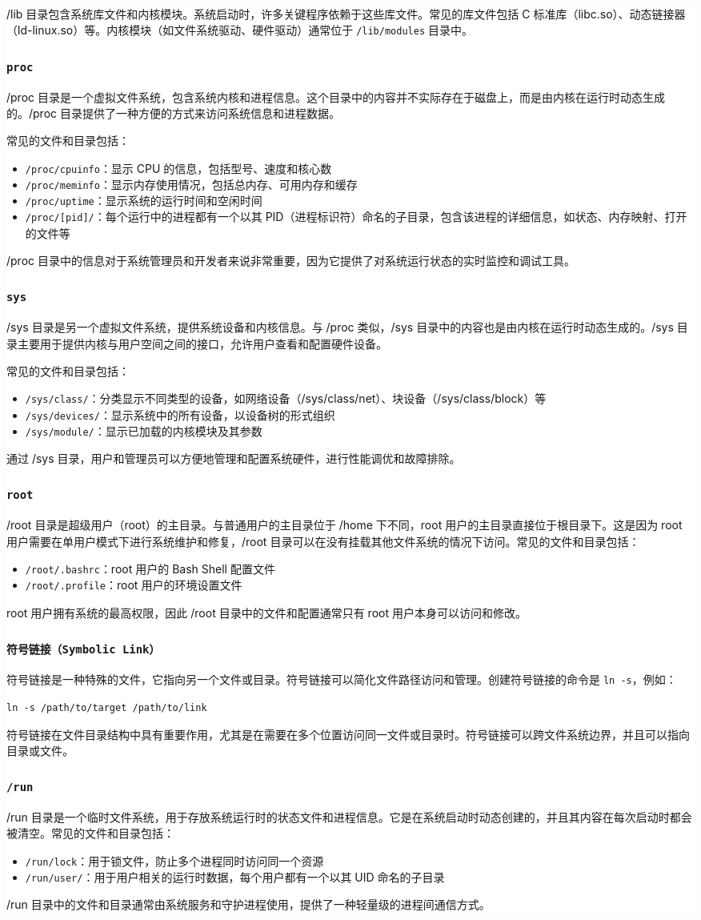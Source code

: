 /lib 目录包含系统库文件和内核模块。系统启动时，许多关键程序依赖于这些库文件。常见的库文件包括 C 标准库（libc.so）、动态链接器（ld-linux.so）等。内核模块（如文件系统驱动、硬件驱动）通常位于 `/lib/modules` 目录中。

### `proc`

/proc 目录是一个虚拟文件系统，包含系统内核和进程信息。这个目录中的内容并不实际存在于磁盘上，而是由内核在运行时动态生成的。/proc 目录提供了一种方便的方式来访问系统信息和进程数据。

常见的文件和目录包括：

- `/proc/cpuinfo`：显示 CPU 的信息，包括型号、速度和核心数
- `/proc/meminfo`：显示内存使用情况，包括总内存、可用内存和缓存
- `/proc/uptime`：显示系统的运行时间和空闲时间
- `/proc/[pid]/`：每个运行中的进程都有一个以其 PID（进程标识符）命名的子目录，包含该进程的详细信息，如状态、内存映射、打开的文件等

/proc 目录中的信息对于系统管理员和开发者来说非常重要，因为它提供了对系统运行状态的实时监控和调试工具。

### `sys`

/sys 目录是另一个虚拟文件系统，提供系统设备和内核信息。与 /proc 类似，/sys 目录中的内容也是由内核在运行时动态生成的。/sys 目录主要用于提供内核与用户空间之间的接口，允许用户查看和配置硬件设备。

常见的文件和目录包括：

- `/sys/class/`：分类显示不同类型的设备，如网络设备（/sys/class/net）、块设备（/sys/class/block）等
- `/sys/devices/`：显示系统中的所有设备，以设备树的形式组织
- `/sys/module/`：显示已加载的内核模块及其参数

通过 /sys 目录，用户和管理员可以方便地管理和配置系统硬件，进行性能调优和故障排除。

### `root`

/root 目录是超级用户（root）的主目录。与普通用户的主目录位于 /home 下不同，root 用户的主目录直接位于根目录下。这是因为 root 用户需要在单用户模式下进行系统维护和修复，/root 目录可以在没有挂载其他文件系统的情况下访问。常见的文件和目录包括：

- `/root/.bashrc`：root 用户的 Bash Shell 配置文件
- `/root/.profile`：root 用户的环境设置文件

root 用户拥有系统的最高权限，因此 /root 目录中的文件和配置通常只有 root 用户本身可以访问和修改。

### `符号链接（Symbolic Link）`

符号链接是一种特殊的文件，它指向另一个文件或目录。符号链接可以简化文件路径访问和管理。创建符号链接的命令是 `ln -s`，例如：

```
ln -s /path/to/target /path/to/link
```

符号链接在文件目录结构中具有重要作用，尤其是在需要在多个位置访问同一文件或目录时。符号链接可以跨文件系统边界，并且可以指向目录或文件。

### `/run`

/run 目录是一个临时文件系统，用于存放系统运行时的状态文件和进程信息。它是在系统启动时动态创建的，并且其内容在每次启动时都会被清空。常见的文件和目录包括：

- `/run/lock`：用于锁文件，防止多个进程同时访问同一个资源
- `/run/user/`：用于用户相关的运行时数据，每个用户都有一个以其 UID 命名的子目录

/run 目录中的文件和目录通常由系统服务和守护进程使用，提供了一种轻量级的进程间通信方式。
